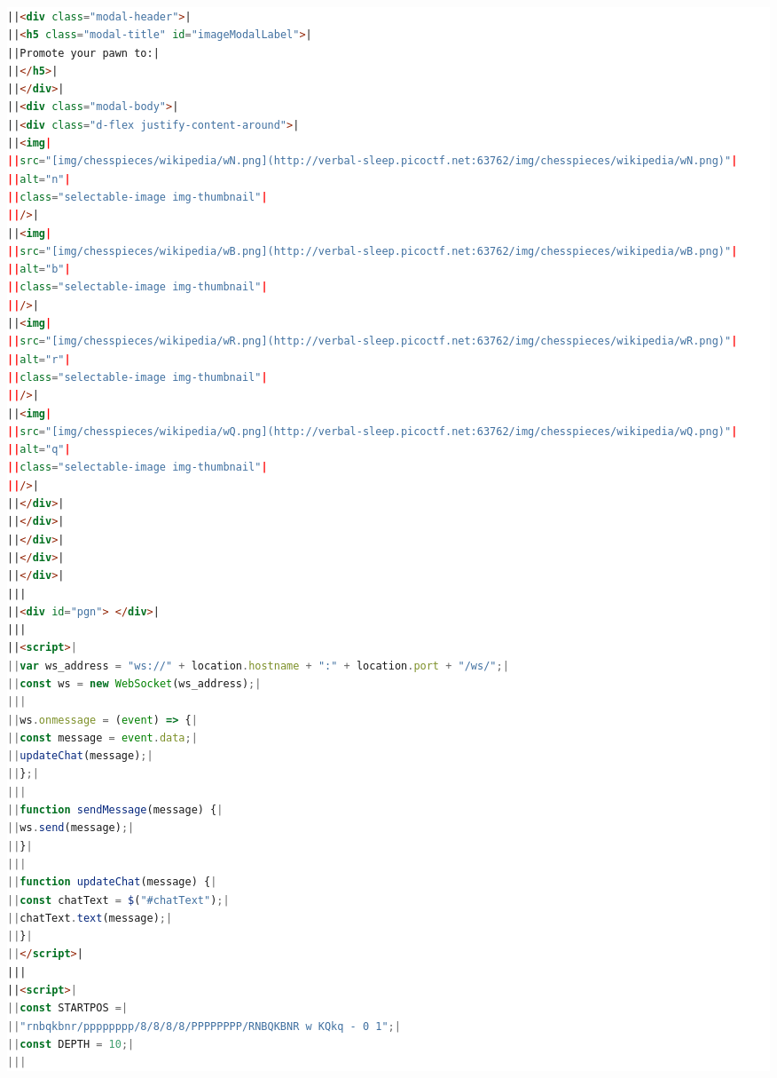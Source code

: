 ```html
||<div class="modal-header">|
||<h5 class="modal-title" id="imageModalLabel">|
||Promote your pawn to:|
||</h5>|
||</div>|
||<div class="modal-body">|
||<div class="d-flex justify-content-around">|
||<img|
||src="[img/chesspieces/wikipedia/wN.png](http://verbal-sleep.picoctf.net:63762/img/chesspieces/wikipedia/wN.png)"|
||alt="n"|
||class="selectable-image img-thumbnail"|
||/>|
||<img|
||src="[img/chesspieces/wikipedia/wB.png](http://verbal-sleep.picoctf.net:63762/img/chesspieces/wikipedia/wB.png)"|
||alt="b"|
||class="selectable-image img-thumbnail"|
||/>|
||<img|
||src="[img/chesspieces/wikipedia/wR.png](http://verbal-sleep.picoctf.net:63762/img/chesspieces/wikipedia/wR.png)"|
||alt="r"|
||class="selectable-image img-thumbnail"|
||/>|
||<img|
||src="[img/chesspieces/wikipedia/wQ.png](http://verbal-sleep.picoctf.net:63762/img/chesspieces/wikipedia/wQ.png)"|
||alt="q"|
||class="selectable-image img-thumbnail"|
||/>|
||</div>|
||</div>|
||</div>|
||</div>|
||</div>|
|||
||<div id="pgn"> </div>|
|||
||<script>|
||var ws_address = "ws://" + location.hostname + ":" + location.port + "/ws/";|
||const ws = new WebSocket(ws_address);|
|||
||ws.onmessage = (event) => {|
||const message = event.data;|
||updateChat(message);|
||};|
|||
||function sendMessage(message) {|
||ws.send(message);|
||}|
|||
||function updateChat(message) {|
||const chatText = $("#chatText");|
||chatText.text(message);|
||}|
||</script>|
|||
||<script>|
||const STARTPOS =|
||"rnbqkbnr/pppppppp/8/8/8/8/PPPPPPPP/RNBQKBNR w KQkq - 0 1";|
||const DEPTH = 10;|
|||
```